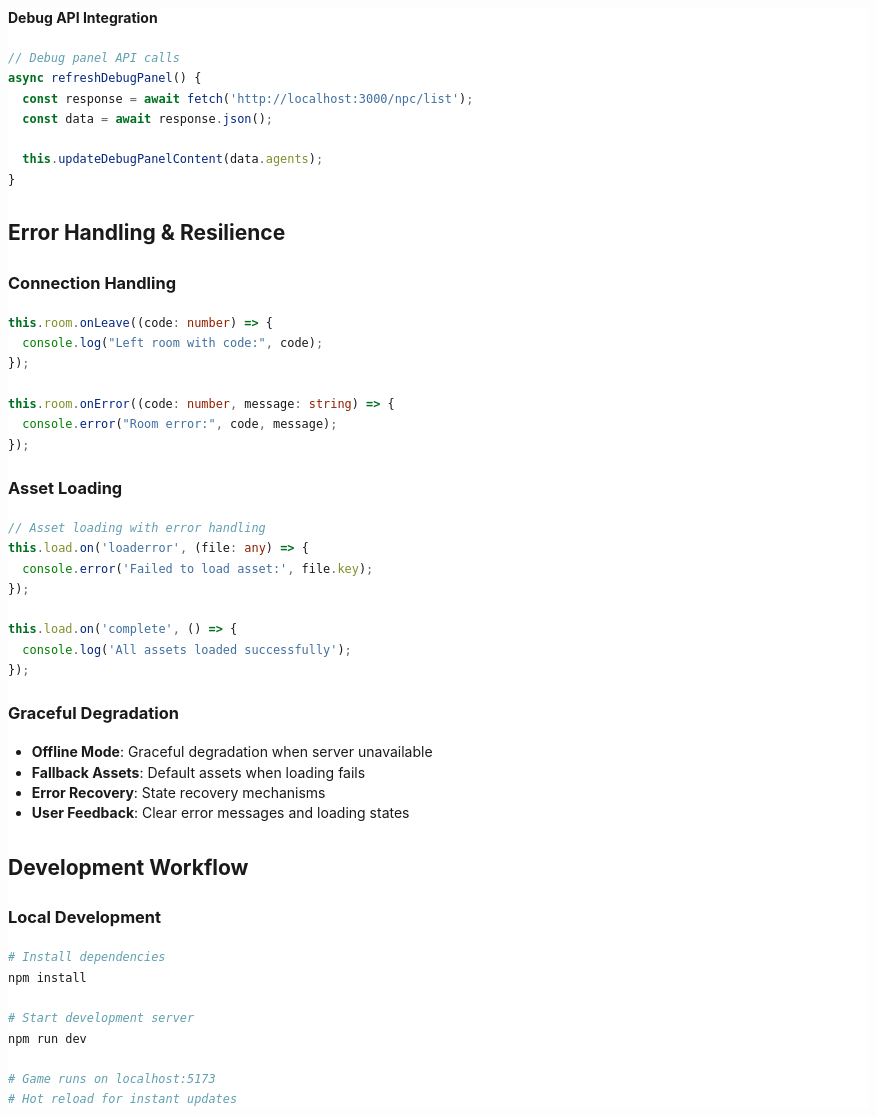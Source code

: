 #### Debug API Integration
```typescript
// Debug panel API calls
async refreshDebugPanel() {
  const response = await fetch('http://localhost:3000/npc/list');
  const data = await response.json();
  
  this.updateDebugPanelContent(data.agents);
}
```

## Error Handling & Resilience

### Connection Handling
```typescript
this.room.onLeave((code: number) => {
  console.log("Left room with code:", code);
});

this.room.onError((code: number, message: string) => {
  console.error("Room error:", code, message);
});
```

### Asset Loading
```typescript
// Asset loading with error handling
this.load.on('loaderror', (file: any) => {
  console.error('Failed to load asset:', file.key);
});

this.load.on('complete', () => {
  console.log('All assets loaded successfully');
});
```

### Graceful Degradation
- **Offline Mode**: Graceful degradation when server unavailable
- **Fallback Assets**: Default assets when loading fails
- **Error Recovery**: State recovery mechanisms
- **User Feedback**: Clear error messages and loading states

## Development Workflow

### Local Development
```bash
# Install dependencies
npm install

# Start development server
npm run dev

# Game runs on localhost:5173
# Hot reload for instant updates
```
